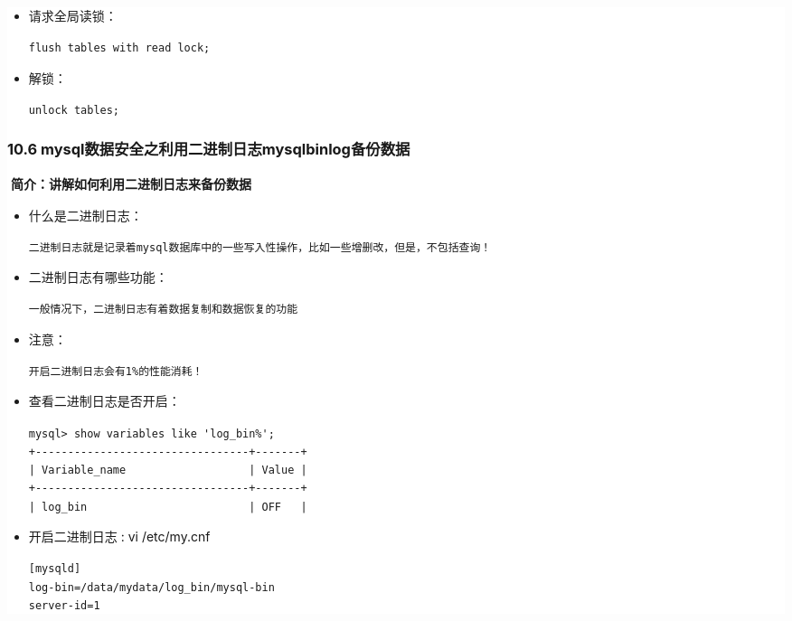 - 请求全局读锁：

  ```
  flush tables with read lock;
  
  ```

- 解锁：

  ```
  unlock tables;
  
  ```

  

### 10.6 mysql数据安全之利用二进制日志mysqlbinlog备份数据

​	**简介：讲解如何利用二进制日志来备份数据**

- 什么是二进制日志：

  ```
  二进制日志就是记录着mysql数据库中的一些写入性操作，比如一些增删改，但是，不包括查询！
  
  ```

- 二进制日志有哪些功能：

  ```
  一般情况下，二进制日志有着数据复制和数据恢复的功能
  
  ```

- 注意：

  ```
  开启二进制日志会有1%的性能消耗！
  
  ```

- 查看二进制日志是否开启：

  ```
  mysql> show variables like 'log_bin%';
  +---------------------------------+-------+
  | Variable_name                   | Value |
  +---------------------------------+-------+
  | log_bin                         | OFF   |
  
  ```

  

- 开启二进制日志 : vi /etc/my.cnf

  ```
  [mysqld]
  log-bin=/data/mydata/log_bin/mysql-bin
  server-id=1
  
  ```
